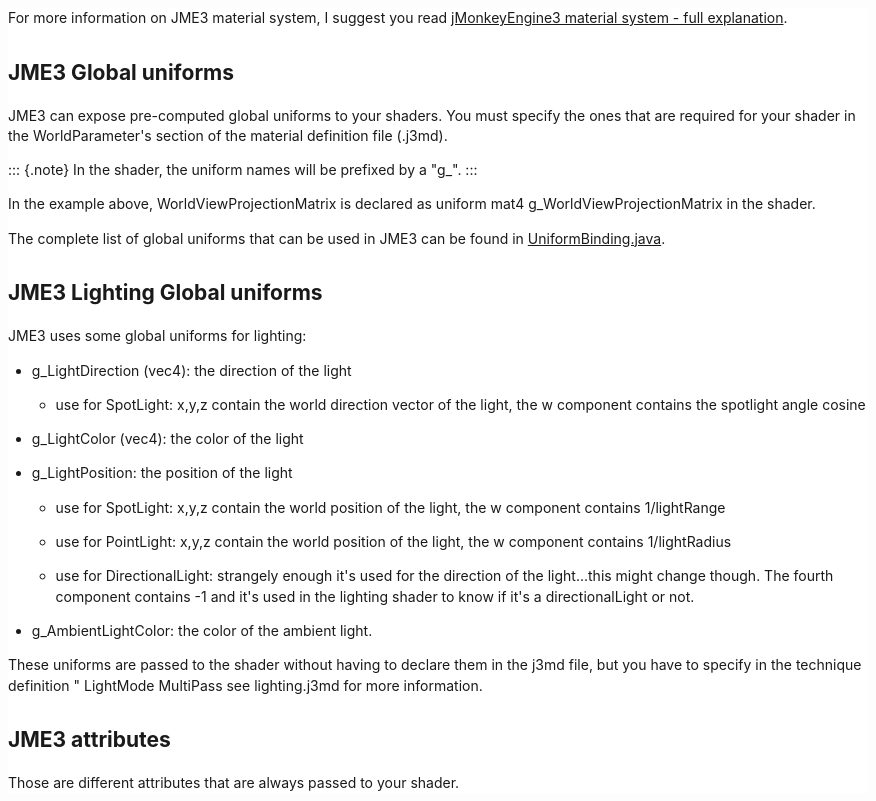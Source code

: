 For more information on JME3 material system, I suggest you read
[jMonkeyEngine3 material system - full
explanation](https://hub.jmonkeyengine.org/t/jmonkeyengine3-material-system-full-explanation/12947).

JME3 Global uniforms
--------------------

JME3 can expose pre-computed global uniforms to your shaders. You must
specify the ones that are required for your shader in the
WorldParameter's section of the material definition file (.j3md).

::: {.note}
In the shader, the uniform names will be prefixed by a "g\_".
:::

In the example above, WorldViewProjectionMatrix is declared as uniform
mat4 g\_WorldViewProjectionMatrix in the shader.

The complete list of global uniforms that can be used in JME3 can be
found in
[UniformBinding.java](https://github.com/jMonkeyEngine/jmonkeyengine/blob/master/jme3-core/src/main/java/com/jme3/shader/UniformBinding.java).

JME3 Lighting Global uniforms
-----------------------------

JME3 uses some global uniforms for lighting:

-   g\_LightDirection (vec4): the direction of the light

    -   use for SpotLight: x,y,z contain the world direction vector of
        the light, the w component contains the spotlight angle cosine

-   g\_LightColor (vec4): the color of the light

-   g\_LightPosition: the position of the light

    -   use for SpotLight: x,y,z contain the world position of the
        light, the w component contains 1/lightRange

    -   use for PointLight: x,y,z contain the world position of the
        light, the w component contains 1/lightRadius

    -   use for DirectionalLight: strangely enough it's used for the
        direction of the light...this might change though. The fourth
        component contains -1 and it's used in the lighting shader to
        know if it's a directionalLight or not.

-   g\_AmbientLightColor: the color of the ambient light.

These uniforms are passed to the shader without having to declare them
in the j3md file, but you have to specify in the technique definition "
LightMode MultiPass see lighting.j3md for more information.

JME3 attributes
---------------

Those are different attributes that are always passed to your shader.
